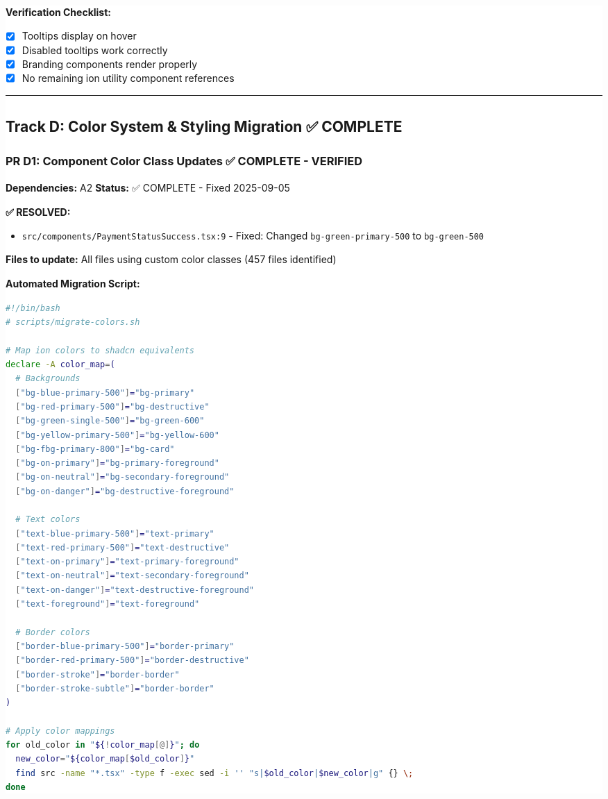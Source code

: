 **Verification Checklist:**
- [x] Tooltips display on hover
- [x] Disabled tooltips work correctly
- [x] Branding components render properly
- [x] No remaining ion utility component references

---

## Track D: Color System & Styling Migration ✅ COMPLETE

### PR D1: Component Color Class Updates ✅ COMPLETE - VERIFIED
**Dependencies:** A2
**Status:** ✅ COMPLETE - Fixed 2025-09-05

**✅ RESOLVED:**
- `src/components/PaymentStatusSuccess.tsx:9` - Fixed: Changed `bg-green-primary-500` to `bg-green-500`

**Files to update:** All files using custom color classes (457 files identified)

**Automated Migration Script:**
```bash
#!/bin/bash
# scripts/migrate-colors.sh

# Map ion colors to shadcn equivalents
declare -A color_map=(
  # Backgrounds
  ["bg-blue-primary-500"]="bg-primary"
  ["bg-red-primary-500"]="bg-destructive"
  ["bg-green-single-500"]="bg-green-600"
  ["bg-yellow-primary-500"]="bg-yellow-600"
  ["bg-fbg-primary-800"]="bg-card"
  ["bg-on-primary"]="bg-primary-foreground"
  ["bg-on-neutral"]="bg-secondary-foreground"
  ["bg-on-danger"]="bg-destructive-foreground"
  
  # Text colors
  ["text-blue-primary-500"]="text-primary"
  ["text-red-primary-500"]="text-destructive"
  ["text-on-primary"]="text-primary-foreground"
  ["text-on-neutral"]="text-secondary-foreground"
  ["text-on-danger"]="text-destructive-foreground"
  ["text-foreground"]="text-foreground"
  
  # Border colors
  ["border-blue-primary-500"]="border-primary"
  ["border-red-primary-500"]="border-destructive"
  ["border-stroke"]="border-border"
  ["border-stroke-subtle"]="border-border"
)

# Apply color mappings
for old_color in "${!color_map[@]}"; do
  new_color="${color_map[$old_color]}"
  find src -name "*.tsx" -type f -exec sed -i '' "s|$old_color|$new_color|g" {} \;
done
```
